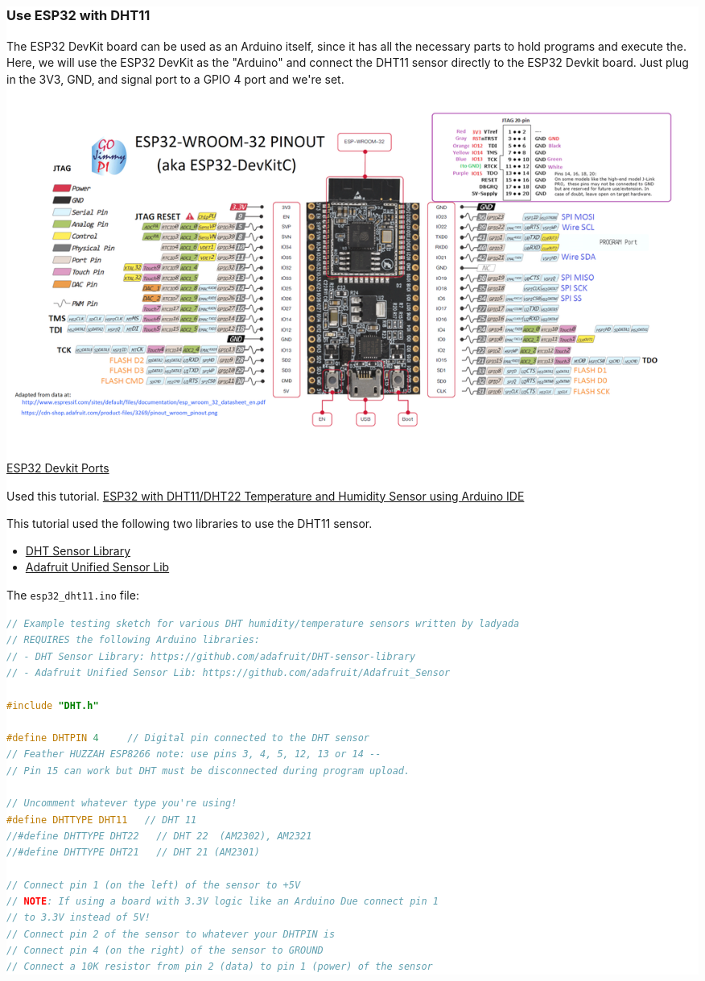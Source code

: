 ### Use ESP32 with DHT11

The ESP32 DevKit board can be used as an Arduino itself, since it has all the necessary parts to hold programs and execute the. Here, we will use the ESP32 DevKit as the "Arduino" and connect the DHT11 sensor directly to the ESP32 Devkit board. Just plug in the 3V3, GND, and signal port to a GPIO 4 port and we're set.

![](.gitbook/assets/esp32-pinout.png)

[ESP32 Devkit Ports](https://components101.com/microcontrollers/esp32-devkitc)

Used this tutorial. [ESP32 with DHT11/DHT22 Temperature and Humidity Sensor using Arduino IDE](https://randomnerdtutorials.com/esp32-dht11-dht22-temperature-humidity-sensor-arduino-ide/)

This tutorial used the following two libraries to use the DHT11 sensor.

* [DHT Sensor Library](https://github.com/adafruit/DHT-sensor-library)
* [Adafruit Unified Sensor Lib](https://github.com/adafruit/Adafruit_Sensor)

The `esp32_dht11.ino` file:

```c
// Example testing sketch for various DHT humidity/temperature sensors written by ladyada
// REQUIRES the following Arduino libraries:
// - DHT Sensor Library: https://github.com/adafruit/DHT-sensor-library
// - Adafruit Unified Sensor Lib: https://github.com/adafruit/Adafruit_Sensor

#include "DHT.h"

#define DHTPIN 4     // Digital pin connected to the DHT sensor
// Feather HUZZAH ESP8266 note: use pins 3, 4, 5, 12, 13 or 14 --
// Pin 15 can work but DHT must be disconnected during program upload.

// Uncomment whatever type you're using!
#define DHTTYPE DHT11   // DHT 11
//#define DHTTYPE DHT22   // DHT 22  (AM2302), AM2321
//#define DHTTYPE DHT21   // DHT 21 (AM2301)

// Connect pin 1 (on the left) of the sensor to +5V
// NOTE: If using a board with 3.3V logic like an Arduino Due connect pin 1
// to 3.3V instead of 5V!
// Connect pin 2 of the sensor to whatever your DHTPIN is
// Connect pin 4 (on the right) of the sensor to GROUND
// Connect a 10K resistor from pin 2 (data) to pin 1 (power) of the sensor

```